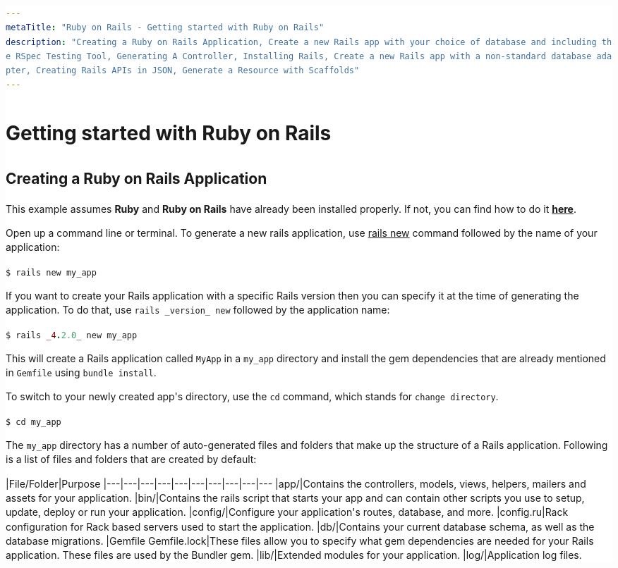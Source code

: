```yaml
---
metaTitle: "Ruby on Rails - Getting started with Ruby on Rails"
description: "Creating a Ruby on Rails Application, Create a new Rails app with your choice of database and including the RSpec Testing Tool, Generating A Controller, Installing Rails, Create a new Rails app with a non-standard database adapter, Creating Rails APIs in JSON, Generate a Resource with Scaffolds"
---
```


# Getting started with Ruby on Rails



## Creating a Ruby on Rails Application


This example assumes **Ruby** and **Ruby on Rails** have already been installed properly.
If not, you can find how to do it **[here](http://stackoverflow.com/documentation/ruby-on-rails/225/getting-started-with-ruby-on-rails/10888/installing-rails#t=201704140137472306273)**.

Open up a command line or terminal. To generate a new rails application, use [rails new](http://guides.rubyonrails.org/command_line.html#rails-new) command followed by the name of your application:

```ruby
$ rails new my_app

```

If you want to create your Rails application with a specific Rails version then you can specify it at the time of generating the application. To do that, use `rails _version_ new` followed by the application name:

```ruby
$ rails _4.2.0_ new my_app 

```

This will create a Rails application called `MyApp` in a `my_app` directory and install the gem dependencies that are already mentioned in `Gemfile` using `bundle install`.

To switch to your newly created app's directory, use the `cd` command, which stands for `change directory`.

```ruby
$ cd my_app

```

The `my_app` directory has a number of auto-generated files and folders that make up the structure of a Rails application. Following is a list of files and folders that are created by default:

|File/Folder|Purpose
|---|---|---|---|---|---|---|---|---|---
|app/|Contains the controllers, models, views, helpers, mailers and assets for your application.
|bin/|Contains the rails script that starts your app and can contain other scripts you use to setup, update, deploy or run your application.
|config/|Configure your application's routes, database, and more.
|config.ru|Rack configuration for Rack based servers used to start the application.
|db/|Contains your current database schema, as well as the database migrations.
|Gemfile Gemfile.lock|These files allow you to specify what gem dependencies are needed for your Rails application. These files are used by the Bundler gem.
|lib/|Extended modules for your application.
|log/|Application log files.